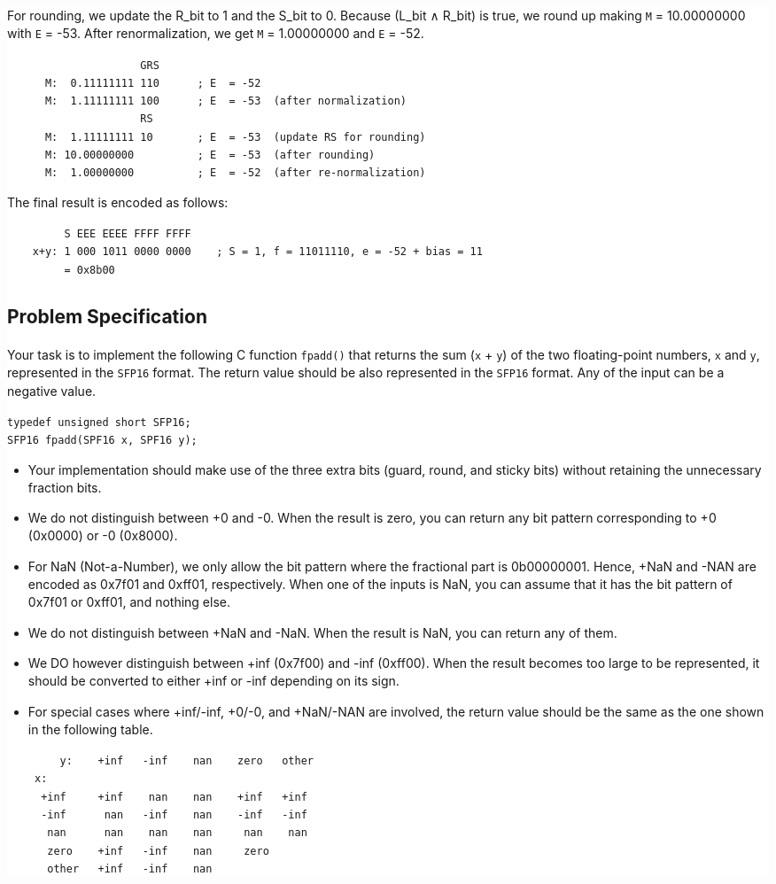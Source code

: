 For rounding, we update the R_bit to 1 and the S_bit to 0. Because (L_bit &and; R_bit) is true, we round up making `M` = 10.00000000 with `E` = -53. After renormalization, we get `M` = 1.00000000 and `E` = -52. 

```
                     GRS
      M:  0.11111111 110      ; E  = -52
      M:  1.11111111 100      ; E  = -53  (after normalization)
                     RS
      M:  1.11111111 10       ; E  = -53  (update RS for rounding)
      M: 10.00000000          ; E  = -53  (after rounding)
      M:  1.00000000          ; E  = -52  (after re-normalization)
```

The final result is encoded as follows:

```
         S EEE EEEE FFFF FFFF                          
    x+y: 1 000 1011 0000 0000    ; S = 1, f = 11011110, e = -52 + bias = 11
         = 0x8b00
````

## Problem Specification

Your task is to implement the following C function `fpadd()` that returns the sum (`x` + `y`) of the two floating-point numbers, `x` and `y`, represented in the `SFP16` format. The return value should be also represented in the `SFP16` format. Any of the input can be a negative value.

```
typedef unsigned short SFP16;
SFP16 fpadd(SPF16 x, SPF16 y);
```

* Your implementation should make use of the three extra bits (guard, round, and sticky bits) without retaining the unnecessary fraction bits.

* We do not distinguish between +0 and -0. When the result is zero, you can return any bit pattern corresponding to +0 (0x0000) or -0 (0x8000).

* For NaN (Not-a-Number), we only allow the bit pattern where the fractional part is 0b00000001. Hence, +NaN and -NAN are encoded as 0x7f01 and 0xff01, respectively. When one of the inputs is NaN, you can assume that it has the bit pattern of 0x7f01 or 0xff01, and nothing else. 

* We do not distinguish between +NaN and -NaN. When the result is NaN, you can return any of them. 

* We DO however distinguish between +inf (0x7f00) and -inf (0xff00). When the result becomes too large to be represented, it should be converted to either +inf or -inf depending on its sign. 

* For special cases where +inf/-inf, +0/-0, and +NaN/-NAN are involved, the return value should be the same as the one shown in the following table.

   ```
        y:    +inf   -inf    nan    zero   other
    x:     
     +inf     +inf    nan    nan    +inf   +inf
     -inf      nan   -inf    nan    -inf   -inf
      nan      nan    nan    nan     nan    nan
      zero    +inf   -inf    nan     zero
      other   +inf   -inf    nan
   ```
